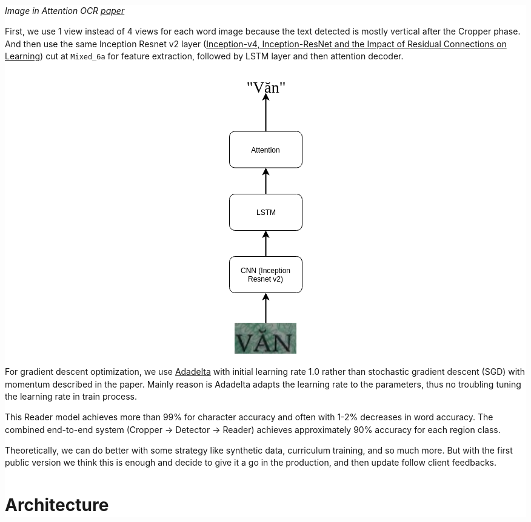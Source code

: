 *Image in Attention OCR [paper](https://arxiv.org/abs/1704.03549)*

First, we use 1 view instead of 4 views for each word image because the text detected is mostly vertical after the Cropper phase.
And then use the same Inception Resnet v2 layer
([Inception-v4, Inception-ResNet and the Impact of Residual Connections on Learning](https://arxiv.org/abs/1602.07261)) cut at `Mixed_6a` for feature extraction,
followed by LSTM layer and then attention decoder.


<div style="text-align:center"><img src ="/ocr/reader.png" /></div>

For gradient descent optimization, we use [Adadelta](http://ruder.io/optimizing-gradient-descent/index.html#adadelta)
with initial learning rate 1.0 rather than stochastic gradient descent (SGD) with momentum described in the paper.
Mainly reason is Adadelta adapts the learning rate to the parameters, thus no troubling tuning the learning rate in train process.

This Reader model achieves more than 99% for character accuracy and often with 1-2% decreases in word accuracy.
The combined end-to-end system (Cropper -> Detector -> Reader) achieves approximately 90% accuracy for each region class.

Theoretically, we can do better with some strategy like synthetic data, curriculum training, and so much more. But with the first
public version we think this is enough and decide to give it a go in the production, and then update follow client feedbacks.


# Architecture

